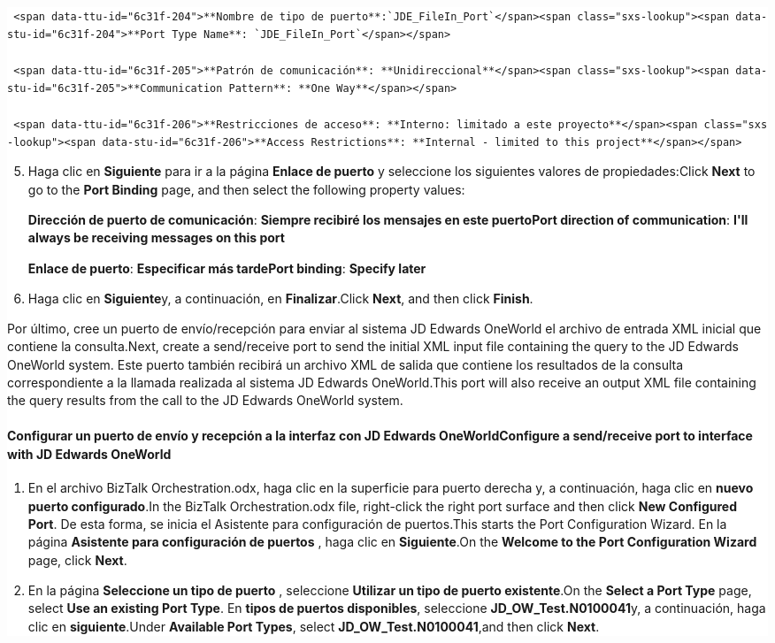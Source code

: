      <span data-ttu-id="6c31f-204">**Nombre de tipo de puerto**:`JDE_FileIn_Port`</span><span class="sxs-lookup"><span data-stu-id="6c31f-204">**Port Type Name**: `JDE_FileIn_Port`</span></span>  
  
     <span data-ttu-id="6c31f-205">**Patrón de comunicación**: **Unidireccional**</span><span class="sxs-lookup"><span data-stu-id="6c31f-205">**Communication Pattern**: **One Way**</span></span>  
  
     <span data-ttu-id="6c31f-206">**Restricciones de acceso**: **Interno: limitado a este proyecto**</span><span class="sxs-lookup"><span data-stu-id="6c31f-206">**Access Restrictions**: **Internal - limited to this project**</span></span>  
  
5.  <span data-ttu-id="6c31f-207">Haga clic en **Siguiente** para ir a la página **Enlace de puerto** y seleccione los siguientes valores de propiedades:</span><span class="sxs-lookup"><span data-stu-id="6c31f-207">Click **Next** to go to the **Port Binding** page, and then select the following property values:</span></span>  
  
     <span data-ttu-id="6c31f-208">**Dirección de puerto de comunicación**: **Siempre recibiré los mensajes en este puerto**</span><span class="sxs-lookup"><span data-stu-id="6c31f-208">**Port direction of communication**: **I'll always be receiving messages on this port**</span></span>  
  
     <span data-ttu-id="6c31f-209">**Enlace de puerto**: **Especificar más tarde**</span><span class="sxs-lookup"><span data-stu-id="6c31f-209">**Port binding**: **Specify later**</span></span>  
  
6.  <span data-ttu-id="6c31f-210">Haga clic en **Siguiente**y, a continuación, en **Finalizar**.</span><span class="sxs-lookup"><span data-stu-id="6c31f-210">Click **Next**, and then click **Finish**.</span></span>  
  
 <span data-ttu-id="6c31f-211">Por último, cree un puerto de envío/recepción para enviar al sistema JD Edwards OneWorld el archivo de entrada XML inicial que contiene la consulta.</span><span class="sxs-lookup"><span data-stu-id="6c31f-211">Next, create a send/receive port to send the initial XML input file containing the query to the JD Edwards OneWorld system.</span></span> <span data-ttu-id="6c31f-212">Este puerto también recibirá un archivo XML de salida que contiene los resultados de la consulta correspondiente a la llamada realizada al sistema JD Edwards OneWorld.</span><span class="sxs-lookup"><span data-stu-id="6c31f-212">This port will also receive an output XML file containing the query results from the call to the JD Edwards OneWorld system.</span></span>  
  
#### <a name="configure-a-sendreceive-port-to-interface-with-jd-edwards-oneworld"></a><span data-ttu-id="6c31f-213">Configurar un puerto de envío y recepción a la interfaz con JD Edwards OneWorld</span><span class="sxs-lookup"><span data-stu-id="6c31f-213">Configure a send/receive port to interface with JD Edwards OneWorld</span></span>  
  
1.  <span data-ttu-id="6c31f-214">En el archivo BizTalk Orchestration.odx, haga clic en la superficie para puerto derecha y, a continuación, haga clic en **nuevo puerto configurado**.</span><span class="sxs-lookup"><span data-stu-id="6c31f-214">In the BizTalk Orchestration.odx file, right-click the right port surface and then click **New Configured Port**.</span></span> <span data-ttu-id="6c31f-215">De esta forma, se inicia el Asistente para configuración de puertos.</span><span class="sxs-lookup"><span data-stu-id="6c31f-215">This starts the Port Configuration Wizard.</span></span> <span data-ttu-id="6c31f-216">En la página **Asistente para configuración de puertos** , haga clic en **Siguiente**.</span><span class="sxs-lookup"><span data-stu-id="6c31f-216">On the **Welcome to the Port Configuration Wizard** page, click **Next**.</span></span>  
  
2.  <span data-ttu-id="6c31f-217">En la página **Seleccione un tipo de puerto** , seleccione **Utilizar un tipo de puerto existente**.</span><span class="sxs-lookup"><span data-stu-id="6c31f-217">On the **Select a Port Type** page, select **Use an existing Port Type**.</span></span> <span data-ttu-id="6c31f-218">En **tipos de puertos disponibles**, seleccione **JD_OW_Test.N0100041**y, a continuación, haga clic en **siguiente**.</span><span class="sxs-lookup"><span data-stu-id="6c31f-218">Under **Available Port Types**, select **JD_OW_Test.N0100041**,and then click **Next**.</span></span>  
  